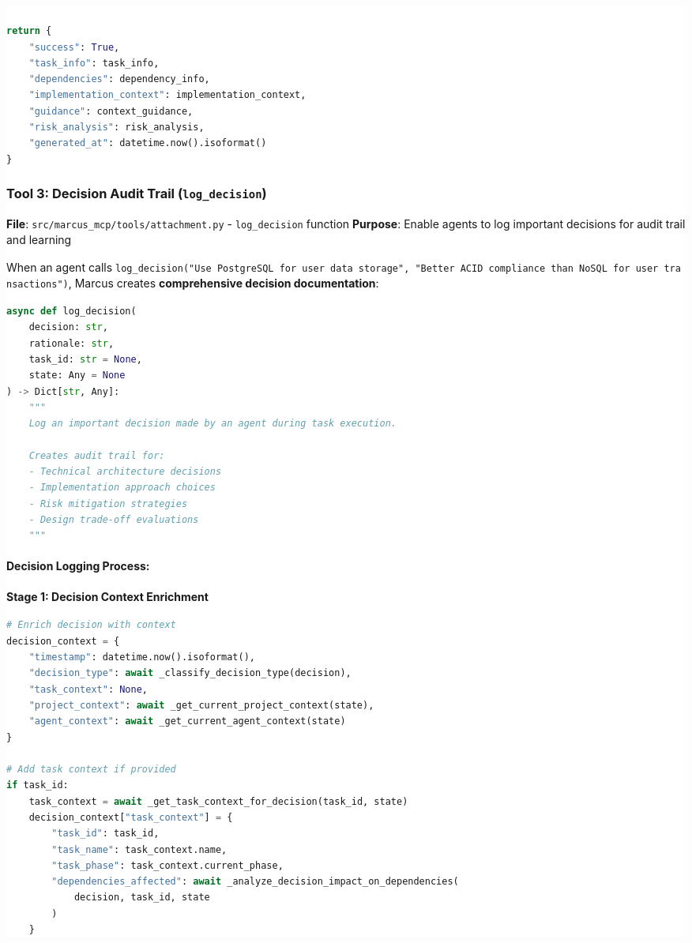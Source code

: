 ```python

return {
    "success": True,
    "task_info": task_info,
    "dependencies": dependency_info,
    "implementation_context": implementation_context,
    "guidance": context_guidance,
    "risk_analysis": risk_analysis,
    "generated_at": datetime.now().isoformat()
}
```

### **Tool 3: Decision Audit Trail (`log_decision`)**
**File**: `src/marcus_mcp/tools/attachment.py` - `log_decision` function
**Purpose**: Enable agents to log important decisions for audit trail and learning

When an agent calls `log_decision("Use PostgreSQL for user data storage", "Better ACID compliance than NoSQL for user transactions")`, Marcus creates **comprehensive decision documentation**:

```python
async def log_decision(
    decision: str,
    rationale: str,
    task_id: str = None,
    state: Any = None
) -> Dict[str, Any]:
    """
    Log an important decision made by an agent during task execution.

    Creates audit trail for:
    - Technical architecture decisions
    - Implementation approach choices
    - Risk mitigation strategies
    - Design trade-off evaluations
    """
```

#### **Decision Logging Process:**

**Stage 1: Decision Context Enrichment**
```python
# Enrich decision with context
decision_context = {
    "timestamp": datetime.now().isoformat(),
    "decision_type": await _classify_decision_type(decision),
    "task_context": None,
    "project_context": await _get_current_project_context(state),
    "agent_context": await _get_current_agent_context(state)
}

# Add task context if provided
if task_id:
    task_context = await _get_task_context_for_decision(task_id, state)
    decision_context["task_context"] = {
        "task_id": task_id,
        "task_name": task_context.name,
        "task_phase": task_context.current_phase,
        "dependencies_affected": await _analyze_decision_impact_on_dependencies(
            decision, task_id, state
        )
    }
```
